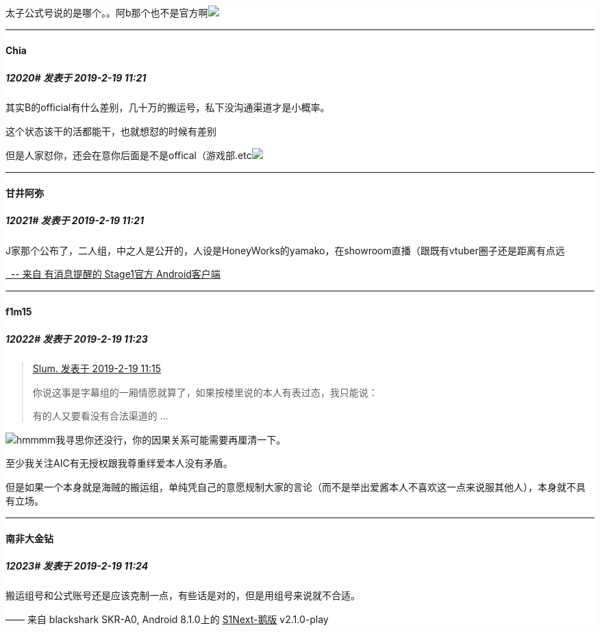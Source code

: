 
太子公式号说的是哪个。。阿b那个也不是官方啊<img src="https://static.saraba1st.com/image/smiley/face2017/216.png" referrerpolicy="no-referrer">


-----

####  Chia  
##### 12020#       发表于 2019-2-19 11:21


其实B的official有什么差别，几十万的搬运号，私下没沟通渠道才是小概率。


这个状态该干的活都能干，也就想怼的时候有差别

但是人家怼你，还会在意你后面是不是offical（游戏部.etc<img src="https://static.saraba1st.com/image/smiley/face2017/067.png" referrerpolicy="no-referrer">


-----

####  甘井阿弥  
##### 12021#       发表于 2019-2-19 11:21


J家那个公布了，二人组，中之人是公开的，人设是HoneyWorks的yamako，在showroom直播（跟既有vtuber圈子还是距离有点远

[  -- 来自 有消息提醒的 Stage1官方 Android客户端](https://www.coolapk.com/apk/140634)


-----

####  f1m15  
##### 12022#       发表于 2019-2-19 11:23


<blockquote><a href="httphttps://bbs.saraba1st.com/2b/forum.php?mod=redirect&amp;goto=findpost&amp;pid=42646110&amp;ptid=1801966" target="_blank">Slum. 发表于 2019-2-19 11:15</a>

你说这事是字幕组的一厢情愿就算了，如果按楼里说的本人有表过态，我只能说：


有的人又要看没有合法渠道的 ...</blockquote>
<img src="https://static.saraba1st.com/image/smiley/face2017/066.png" referrerpolicy="no-referrer">hmmmm我寻思你还没行，你的因果关系可能需要再厘清一下。


至少我关注AIC有无授权跟我尊重绊爱本人没有矛盾。


但是如果一个本身就是海贼的搬运组，单纯凭自己的意愿规制大家的言论（而不是举出爱酱本人不喜欢这一点来说服其他人），本身就不具有立场。


-----

####  南非大金钻  
##### 12023#       发表于 2019-2-19 11:24


搬运组号和公式账号还是应该克制一点，有些话是对的，但是用组号来说就不合适。

—— 来自 blackshark SKR-A0, Android 8.1.0上的 [S1Next-鹅版](https://github.com/ykrank/S1-Next/releases) v2.1.0-play
